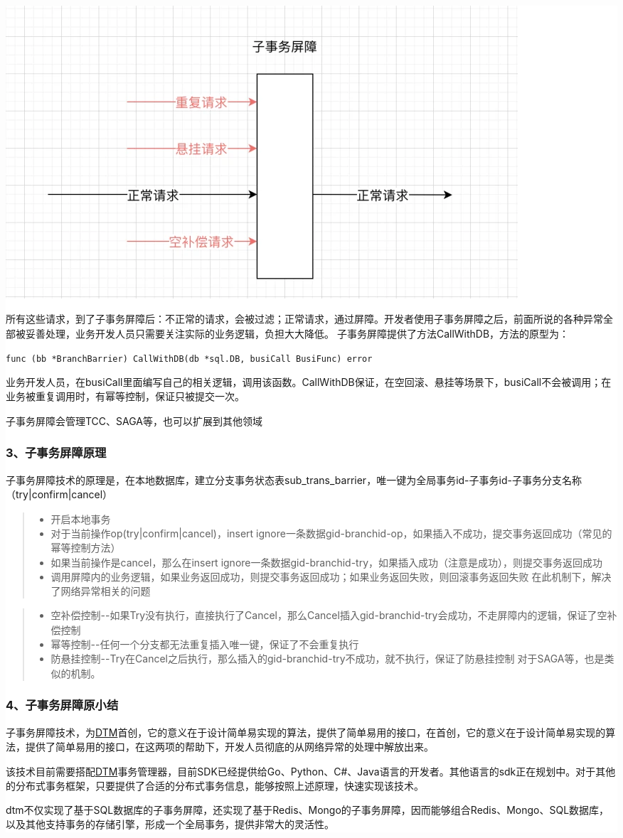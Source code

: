 ![barrier](./images/sub-trans-barrier.webp)

所有这些请求，到了子事务屏障后：不正常的请求，会被过滤；正常请求，通过屏障。开发者使用子事务屏障之后，前面所说的各种异常全部被妥善处理，业务开发人员只需要关注实际的业务逻辑，负担大大降低。
子事务屏障提供了方法CallWithDB，方法的原型为：

    func (bb *BranchBarrier) CallWithDB(db *sql.DB, busiCall BusiFunc) error
业务开发人员，在busiCall里面编写自己的相关逻辑，调用该函数。CallWithDB保证，在空回滚、悬挂等场景下，busiCall不会被调用；在业务被重复调用时，有幂等控制，保证只被提交一次。

子事务屏障会管理TCC、SAGA等，也可以扩展到其他领域

### 3、子事务屏障原理
子事务屏障技术的原理是，在本地数据库，建立分支事务状态表sub_trans_barrier，唯一键为全局事务id-子事务id-子事务分支名称（try|confirm|cancel）

> * 开启本地事务
> * 对于当前操作op(try|confirm|cancel)，insert ignore一条数据gid-branchid-op，如果插入不成功，提交事务返回成功（常见的幂等控制方法）
> * 如果当前操作是cancel，那么在insert ignore一条数据gid-branchid-try，如果插入成功（注意是成功），则提交事务返回成功
> * 调用屏障内的业务逻辑，如果业务返回成功，则提交事务返回成功；如果业务返回失败，则回滚事务返回失败
在此机制下，解决了网络异常相关的问题

> * 空补偿控制--如果Try没有执行，直接执行了Cancel，那么Cancel插入gid-branchid-try会成功，不走屏障内的逻辑，保证了空补偿控制
> * 幂等控制--任何一个分支都无法重复插入唯一键，保证了不会重复执行
> * 防悬挂控制--Try在Cancel之后执行，那么插入的gid-branchid-try不成功，就不执行，保证了防悬挂控制
对于SAGA等，也是类似的机制。

### 4、子事务屏障原小结
子事务屏障技术，为[DTM]首创，它的意义在于设计简单易实现的算法，提供了简单易用的接口，在首创，它的意义在于设计简单易实现的算法，提供了简单易用的接口，在这两项的帮助下，开发人员彻底的从网络异常的处理中解放出来。

该技术目前需要搭配[DTM]事务管理器，目前SDK已经提供给Go、Python、C#、Java语言的开发者。其他语言的sdk正在规划中。对于其他的分布式事务框架，只要提供了合适的分布式事务信息，能够按照上述原理，快速实现该技术。

dtm不仅实现了基于SQL数据库的子事务屏障，还实现了基于Redis、Mongo的子事务屏障，因而能够组合Redis、Mongo、SQL数据库，以及其他支持事务的存储引擎，形成一个全局事务，提供非常大的灵活性。


[Seata]: https://seata.io/zh-cn/
[Seata-AT]: https://seata.io/zh-cn/docs/dev/mode/xa-mode.html
[X/Open]: https://en.wikipedia.org/wiki/X/Open
[DTM]: https://github.com/dtm-labs/dtm
[DTM文档]: https://dtm.pub/practice/msg.html
[Rocketmq]: https://github.com/apache/rocketmq